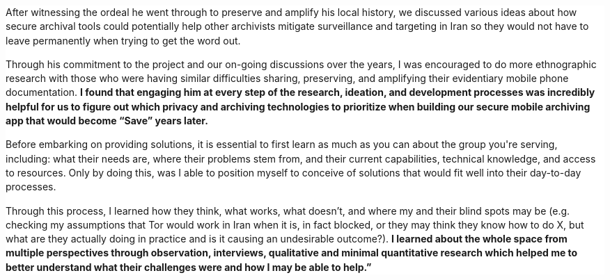 After witnessing the ordeal he went through to preserve and amplify his local history, we discussed various ideas about how secure archival tools could potentially help other archivists mitigate surveillance and targeting in Iran so they would not have to leave permanently when trying to get the word out.

Through his commitment to the project and our on-going discussions over the years, I was encouraged to do more ethnographic research with those who were having similar difficulties sharing, preserving, and amplifying their evidentiary mobile phone documentation.
**I found that engaging him at every step of the research, ideation, and development processes was incredibly helpful for us to figure out which privacy and archiving technologies to prioritize when building our secure mobile archiving app that would become “Save” years later.**

Before embarking on providing solutions, it is essential to first learn as much as you can about the group you're serving, including: what their needs are, where their problems stem from, and their current capabilities, technical knowledge, and access to resources. Only by doing this, was I able to position myself to conceive of solutions that would fit well into their day-to-day processes.

Through this process, I learned how they think, what works, what doesn’t, and where my and their blind spots may be (e.g. checking my assumptions that Tor would work in Iran when it is, in fact blocked, or they may think they know how to do X, but what are they actually doing in practice and is it causing an undesirable outcome?). **I learned about the whole space from multiple perspectives through observation, interviews, qualitative and minimal quantitative research which helped me to better understand what their challenges were and how I may be able to help.”**
